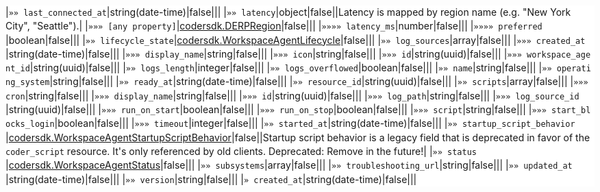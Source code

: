 |`»» last_connected_at`|string(date-time)|false|||
|`»» latency`|object|false||Latency is mapped by region name (e.g. "New York City", "Seattle").|
|`»»» [any property]`|[codersdk.DERPRegion](schemas.md#codersdkderpregion)|false|||
|`»»»» latency_ms`|number|false|||
|`»»»» preferred`|boolean|false|||
|`»» lifecycle_state`|[codersdk.WorkspaceAgentLifecycle](schemas.md#codersdkworkspaceagentlifecycle)|false|||
|`»» log_sources`|array|false|||
|`»»» created_at`|string(date-time)|false|||
|`»»» display_name`|string|false|||
|`»»» icon`|string|false|||
|`»»» id`|string(uuid)|false|||
|`»»» workspace_agent_id`|string(uuid)|false|||
|`»» logs_length`|integer|false|||
|`»» logs_overflowed`|boolean|false|||
|`»» name`|string|false|||
|`»» operating_system`|string|false|||
|`»» ready_at`|string(date-time)|false|||
|`»» resource_id`|string(uuid)|false|||
|`»» scripts`|array|false|||
|`»»» cron`|string|false|||
|`»»» display_name`|string|false|||
|`»»» id`|string(uuid)|false|||
|`»»» log_path`|string|false|||
|`»»» log_source_id`|string(uuid)|false|||
|`»»» run_on_start`|boolean|false|||
|`»»» run_on_stop`|boolean|false|||
|`»»» script`|string|false|||
|`»»» start_blocks_login`|boolean|false|||
|`»»» timeout`|integer|false|||
|`»» started_at`|string(date-time)|false|||
|`»» startup_script_behavior`|[codersdk.WorkspaceAgentStartupScriptBehavior](schemas.md#codersdkworkspaceagentstartupscriptbehavior)|false||Startup script behavior is a legacy field that is deprecated in favor of the `coder_script` resource. It's only referenced by old clients. Deprecated: Remove in the future!|
|`»» status`|[codersdk.WorkspaceAgentStatus](schemas.md#codersdkworkspaceagentstatus)|false|||
|`»» subsystems`|array|false|||
|`»» troubleshooting_url`|string|false|||
|`»» updated_at`|string(date-time)|false|||
|`»» version`|string|false|||
|`» created_at`|string(date-time)|false|||